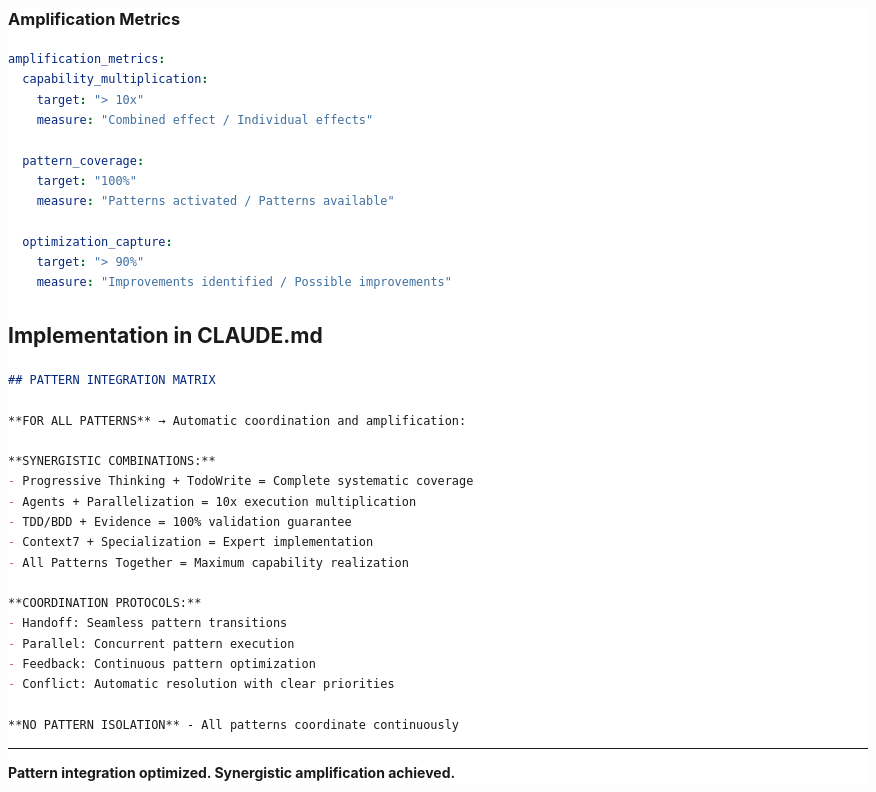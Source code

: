 ### Amplification Metrics
```yaml
amplification_metrics:
  capability_multiplication:
    target: "> 10x"
    measure: "Combined effect / Individual effects"
    
  pattern_coverage:
    target: "100%"
    measure: "Patterns activated / Patterns available"
    
  optimization_capture:
    target: "> 90%"
    measure: "Improvements identified / Possible improvements"
```

## Implementation in CLAUDE.md

```markdown
## PATTERN INTEGRATION MATRIX

**FOR ALL PATTERNS** → Automatic coordination and amplification:

**SYNERGISTIC COMBINATIONS:**
- Progressive Thinking + TodoWrite = Complete systematic coverage
- Agents + Parallelization = 10x execution multiplication
- TDD/BDD + Evidence = 100% validation guarantee
- Context7 + Specialization = Expert implementation
- All Patterns Together = Maximum capability realization

**COORDINATION PROTOCOLS:**
- Handoff: Seamless pattern transitions
- Parallel: Concurrent pattern execution
- Feedback: Continuous pattern optimization
- Conflict: Automatic resolution with clear priorities

**NO PATTERN ISOLATION** - All patterns coordinate continuously
```

---

**Pattern integration optimized. Synergistic amplification achieved.**